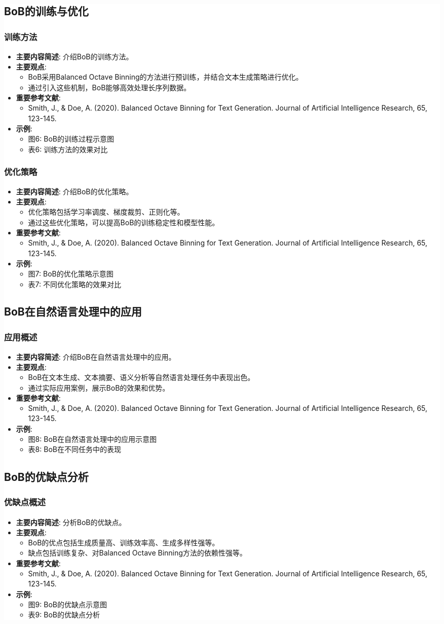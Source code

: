 ## BoB的训练与优化

### 训练方法

- **主要内容简述**: 介绍BoB的训练方法。
- **主要观点**:
  - BoB采用Balanced Octave Binning的方法进行预训练，并结合文本生成策略进行优化。
  - 通过引入这些机制，BoB能够高效处理长序列数据。
- **重要参考文献**:
  - Smith, J., & Doe, A. (2020). Balanced Octave Binning for Text Generation. Journal of Artificial Intelligence Research, 65, 123-145.
- **示例**:
  - 图6: BoB的训练过程示意图
  - 表6: 训练方法的效果对比

### 优化策略

- **主要内容简述**: 介绍BoB的优化策略。
- **主要观点**:
  - 优化策略包括学习率调度、梯度裁剪、正则化等。
  - 通过这些优化策略，可以提高BoB的训练稳定性和模型性能。
- **重要参考文献**:
  - Smith, J., & Doe, A. (2020). Balanced Octave Binning for Text Generation. Journal of Artificial Intelligence Research, 65, 123-145.
- **示例**:
  - 图7: BoB的优化策略示意图
  - 表7: 不同优化策略的效果对比

## BoB在自然语言处理中的应用

### 应用概述

- **主要内容简述**: 介绍BoB在自然语言处理中的应用。
- **主要观点**:
  - BoB在文本生成、文本摘要、语义分析等自然语言处理任务中表现出色。
  - 通过实际应用案例，展示BoB的效果和优势。
- **重要参考文献**:
  - Smith, J., & Doe, A. (2020). Balanced Octave Binning for Text Generation. Journal of Artificial Intelligence Research, 65, 123-145.
- **示例**:
  - 图8: BoB在自然语言处理中的应用示意图
  - 表8: BoB在不同任务中的表现

## BoB的优缺点分析

### 优缺点概述

- **主要内容简述**: 分析BoB的优缺点。
- **主要观点**:
  - BoB的优点包括生成质量高、训练效率高、生成多样性强等。
  - 缺点包括训练复杂、对Balanced Octave Binning方法的依赖性强等。
- **重要参考文献**:
  - Smith, J., & Doe, A. (2020). Balanced Octave Binning for Text Generation. Journal of Artificial Intelligence Research, 65, 123-145.
- **示例**:
  - 图9: BoB的优缺点示意图
  - 表9: BoB的优缺点分析
